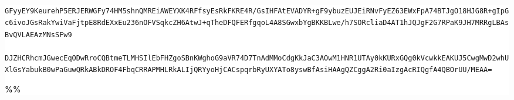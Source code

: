 ```compressed-json
GFyyEY9KeurehP5ERJERWGFy74HM5shnQMREiAWEYXK4RFfsyEsRkFKRE4R/GsIHFAtEVADYR+gF9ybuzEUJEiRNvFyEZ63EWxFpA74BTJgO18HJG8R+gIpGc6ivoJGsRakYwiVaFjtpE8RdEXxEu236nOFVSqkcZH6AtwJ+qTheDFQFERfgqoL4A8SGwxbYgBKKBLwe/h7SORcliaD4AT1hJQJgF2G7RPaK9JH7MRRgLBAsBvQVLAEAzMNsSFw9

DJZHCRhcmJGwecEqODwRroCQBtmeTLMHSIlEbFHZgoSBnKWghoG9aVR74D7TnAdMMoCdgKkJaC3AOwM1HNR1UTAy0kKURxGQg0kVcwkkEAKUJ5CwgMwD2whUXlGsYabukB0wPaGuwQRkABkDROF4FbqCRRAPMHLRkALIjQRYyoHjCACspqrbRyUXYATo8yswBfAsiHAAgQZCggA2Ri0aIzgAcRIQgfA4QBOrUU/MEAA=
```
%%